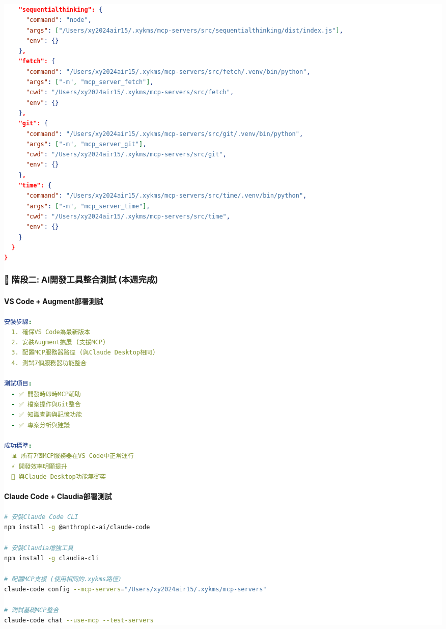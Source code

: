 ```json
    "sequentialthinking": {
      "command": "node",
      "args": ["/Users/xy2024air15/.xykms/mcp-servers/src/sequentialthinking/dist/index.js"],
      "env": {}
    },
    "fetch": {
      "command": "/Users/xy2024air15/.xykms/mcp-servers/src/fetch/.venv/bin/python",
      "args": ["-m", "mcp_server_fetch"],
      "cwd": "/Users/xy2024air15/.xykms/mcp-servers/src/fetch",
      "env": {}
    },
    "git": {
      "command": "/Users/xy2024air15/.xykms/mcp-servers/src/git/.venv/bin/python", 
      "args": ["-m", "mcp_server_git"],
      "cwd": "/Users/xy2024air15/.xykms/mcp-servers/src/git",
      "env": {}
    },
    "time": {
      "command": "/Users/xy2024air15/.xykms/mcp-servers/src/time/.venv/bin/python",
      "args": ["-m", "mcp_server_time"],
      "cwd": "/Users/xy2024air15/.xykms/mcp-servers/src/time", 
      "env": {}
    }
  }
}
```

### **🔧 階段二: AI開發工具整合測試 (本週完成)**

#### **VS Code + Augment部署測試**
```yaml
安裝步驟:
  1. 確保VS Code為最新版本
  2. 安裝Augment擴展 (支援MCP)
  3. 配置MCP服務器路徑 (與Claude Desktop相同)
  4. 測試7個服務器功能整合

測試項目:
  - ✅ 開發時即時MCP輔助
  - ✅ 檔案操作與Git整合
  - ✅ 知識查詢與記憶功能
  - ✅ 專案分析與建議

成功標準:
  📊 所有7個MCP服務器在VS Code中正常運行
  ⚡ 開發效率明顯提升
  🔄 與Claude Desktop功能無衝突
```

#### **Claude Code + Claudia部署測試**
```bash
# 安裝Claude Code CLI
npm install -g @anthropic-ai/claude-code

# 安裝Claudia增強工具
npm install -g claudia-cli

# 配置MCP支援 (使用相同的.xykms路徑)
claude-code config --mcp-servers="/Users/xy2024air15/.xykms/mcp-servers"

# 測試基礎MCP整合
claude-code chat --use-mcp --test-servers

```